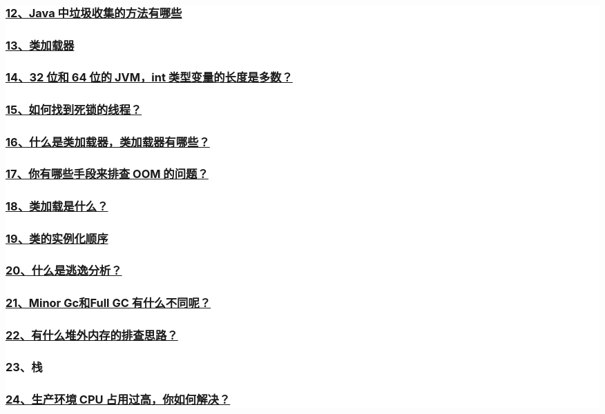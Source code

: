 ### [12、Java 中垃圾收集的方法有哪些](https://gitee.com/souyunku/NewDevBooks/blob/master/docs/Jvm/Jvm中级hhhh题附答案汇总（2021年Jvmhhhh题及答案大全）.md#12java-中垃圾收集的方法有哪些)  

### [13、类加载器](https://gitee.com/souyunku/NewDevBooks/blob/master/docs/Jvm/Jvm中级hhhh题附答案汇总（2021年Jvmhhhh题及答案大全）.md#13类加载器)  

### [14、32 位和 64 位的 JVM，int 类型变量的长度是多数？](https://gitee.com/souyunku/NewDevBooks/blob/master/docs/Jvm/Jvm中级hhhh题附答案汇总（2021年Jvmhhhh题及答案大全）.md#1432-位和-64-位的-jvmint-类型变量的长度是多数)  

### [15、如何找到死锁的线程？](https://gitee.com/souyunku/NewDevBooks/blob/master/docs/Jvm/Jvm中级hhhh题附答案汇总（2021年Jvmhhhh题及答案大全）.md#15如何找到死锁的线程)  

### [16、什么是类加载器，类加载器有哪些？](https://gitee.com/souyunku/NewDevBooks/blob/master/docs/Jvm/Jvm中级hhhh题附答案汇总（2021年Jvmhhhh题及答案大全）.md#16什么是类加载器类加载器有哪些)  

### [17、你有哪些手段来排查 OOM 的问题？](https://gitee.com/souyunku/NewDevBooks/blob/master/docs/Jvm/Jvm中级hhhh题附答案汇总（2021年Jvmhhhh题及答案大全）.md#17你有哪些手段来排查-oom-的问题)  

### [18、类加载是什么？](https://gitee.com/souyunku/NewDevBooks/blob/master/docs/Jvm/Jvm中级hhhh题附答案汇总（2021年Jvmhhhh题及答案大全）.md#18类加载是什么)  

### [19、类的实例化顺序](https://gitee.com/souyunku/NewDevBooks/blob/master/docs/Jvm/Jvm中级hhhh题附答案汇总（2021年Jvmhhhh题及答案大全）.md#19类的实例化顺序)  

### [20、什么是逃逸分析？](https://gitee.com/souyunku/NewDevBooks/blob/master/docs/Jvm/Jvm中级hhhh题附答案汇总（2021年Jvmhhhh题及答案大全）.md#20什么是逃逸分析)  

### [21、Minor Gc和Full GC 有什么不同呢？](https://gitee.com/souyunku/NewDevBooks/blob/master/docs/Jvm/Jvm中级hhhh题附答案汇总（2021年Jvmhhhh题及答案大全）.md#21minor-gc和full-gc-有什么不同呢)  

### [22、有什么堆外内存的排查思路？](https://gitee.com/souyunku/NewDevBooks/blob/master/docs/Jvm/Jvm中级hhhh题附答案汇总（2021年Jvmhhhh题及答案大全）.md#22有什么堆外内存的排查思路)  

### 23、栈

### [24、生产环境 CPU 占用过高，你如何解决？](https://gitee.com/souyunku/NewDevBooks/blob/master/docs/Jvm/Jvm中级hhhh题附答案汇总（2021年Jvmhhhh题及答案大全）.md#24生产环境-cpu-占用过高你如何解决)  
